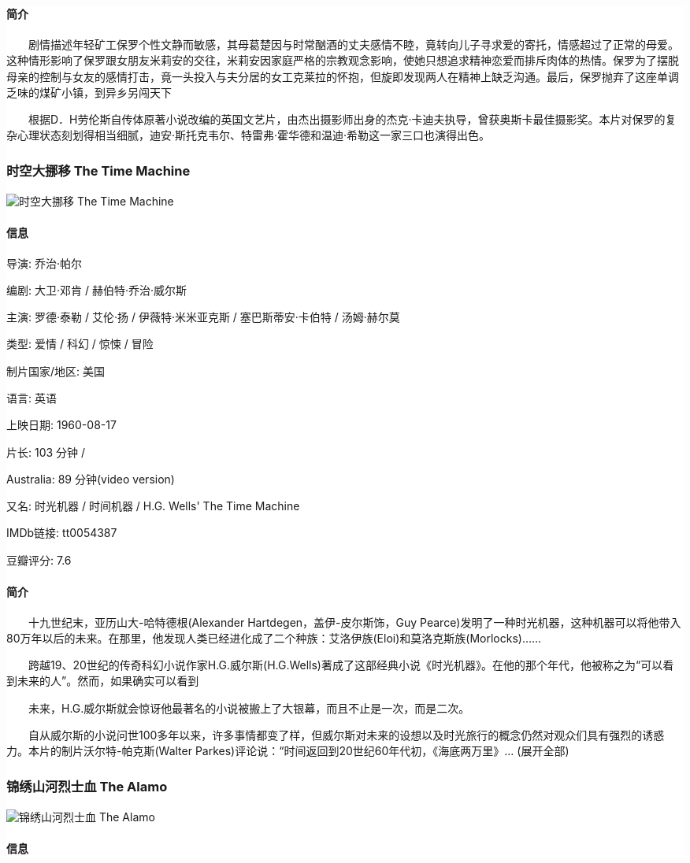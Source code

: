 #### 简介

　　剧情描述年轻矿工保罗个性文静而敏感，其母葛楚因与时常酗酒的丈夫感情不睦，竟转向儿子寻求爱的寄托，情感超过了正常的母爱。这种情形影响了保罗跟女朋友米莉安的交往，米莉安因家庭严格的宗教观念影响，使她只想追求精神恋爱而排斥肉体的热情。保罗为了摆脱母亲的控制与女友的感情打击，竟一头投入与夫分居的女工克莱拉的怀抱，但旋即发现两人在精神上缺乏沟通。最后，保罗抛弃了这座单调乏味的煤矿小镇，到异乡另闯天下

　　根据D．H劳伦斯自传体原著小说改编的英国文艺片，由杰出摄影师出身的杰克·卡迪夫执导，曾获奥斯卡最佳摄影奖。本片对保罗的复杂心理状态刻划得相当细腻，迪安·斯托克韦尔、特雷弗·霍华德和温迪·希勒这一家三口也演得出色。



### 时空大挪移 The Time Machine

![时空大挪移 The Time Machine](https://img3.doubanio.com/view/photo/s_ratio_poster/public/p2462508372.jpg)

#### 信息

导演: 乔治·帕尔 

编剧: 大卫·邓肯 / 赫伯特·乔治·威尔斯 

主演: 罗德·泰勒 / 艾伦·扬 / 伊薇特·米米亚克斯 / 塞巴斯蒂安·卡伯特 / 汤姆·赫尔莫 

类型: 爱情 / 科幻 / 惊悚 / 冒险 

制片国家/地区: 美国 

语言: 英语 

上映日期: 1960-08-17 

片长: 103 分钟 / 

Australia: 89 分钟(video version) 

又名: 时光机器 / 时间机器 / H.G. Wells' The Time Machine 

IMDb链接: tt0054387

豆瓣评分: 7.6

#### 简介

　　十九世纪末，亚历山大-哈特德根(Alexander Hartdegen，盖伊-皮尔斯饰，Guy Pearce)发明了一种时光机器，这种机器可以将他带入80万年以后的未来。在那里，他发现人类已经进化成了二个种族：艾洛伊族(Eloi)和莫洛克斯族(Morlocks)……

　　跨越19、20世纪的传奇科幻小说作家H.G.威尔斯(H.G.Wells)著成了这部经典小说《时光机器》。在他的那个年代，他被称之为“可以看到未来的人”。然而，如果确实可以看到

　　未来，H.G.威尔斯就会惊讶他最著名的小说被搬上了大银幕，而且不止是一次，而是二次。

　　自从威尔斯的小说问世100多年以来，许多事情都变了样，但威尔斯对未来的设想以及时光旅行的概念仍然对观众们具有强烈的诱惑力。本片的制片沃尔特-帕克斯(Walter Parkes)评论说：“时间返回到20世纪60年代初，《海底两万里》... (展开全部)



### 锦绣山河烈士血 The Alamo

![锦绣山河烈士血 The Alamo](https://img1.doubanio.com/view/photo/s_ratio_poster/public/p2184959578.jpg)

#### 信息
